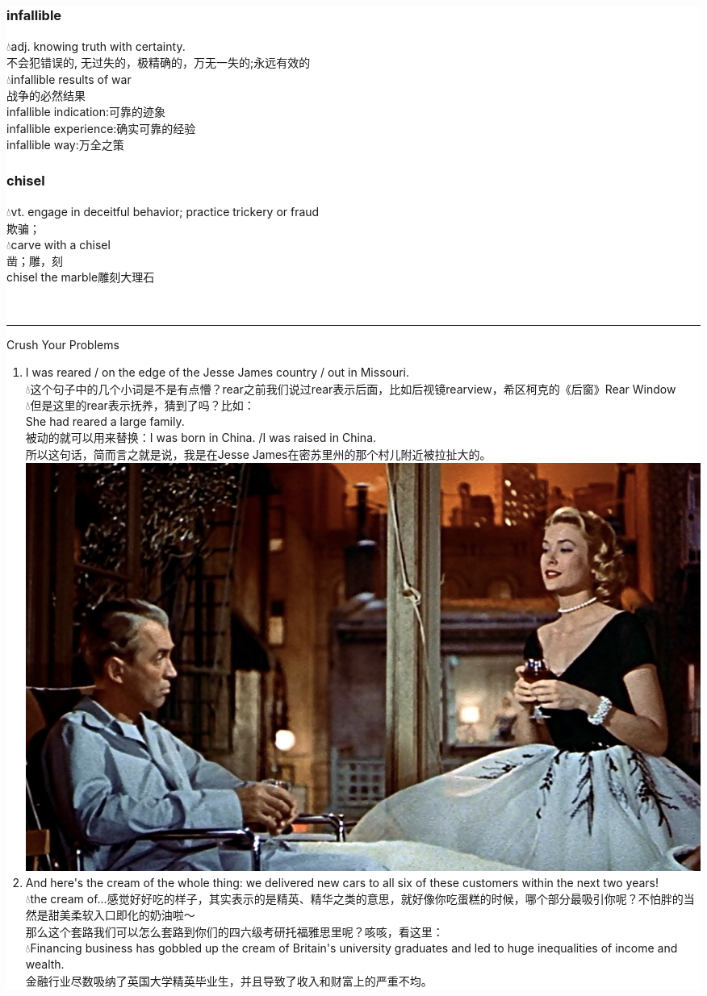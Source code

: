 ### infallible

💧adj. knowing truth with certainty.  
不会犯错误的, 无过失的，极精确的，万无一失的;永远有效的  
💧infallible results of war  
战争的必然结果  
infallible indication:可靠的迹象  
infallible experience:确实可靠的经验  
infallible way:万全之策  

### chisel

💧vt. engage in deceitful behavior; practice trickery or fraud  
欺骗；  
💧carve with a chisel  
凿；雕，刻  
chisel the marble雕刻大理石  

<br>

---
Crush Your Problems

1. I was reared / on the edge of the Jesse James country / out in Missouri.  
💧这个句子中的几个小词是不是有点懵？rear之前我们说过rear表示后面，比如后视镜rearview，希区柯克的《后窗》Rear Window  
💧但是这里的rear表示抚养，猜到了吗？比如：  
She had reared a large family.  
被动的就可以用来替换：I was born in China. /I was raised in China.  
所以这句话，简而言之就是说，我是在Jesse James在密苏里州的那个村儿附近被拉扯大的。  
![C-1](\images\handouts\part19\chapter19-1\C-1.jpg)  
2. And here's the cream of the whole thing: we delivered new cars to all six of these customers within the next two years!  
💧the cream of...感觉好好吃的样子，其实表示的是精英、精华之类的意思，就好像你吃蛋糕的时候，哪个部分最吸引你呢？不怕胖的当然是甜美柔软入口即化的奶油啦～  
那么这个套路我们可以怎么套路到你们的四六级考研托福雅思里呢？咳咳，看这里：  
💧Financing business has gobbled up the cream of Britain's university graduates and led to huge inequalities of income and wealth.  
金融行业尽数吸纳了英国大学精英毕业生，并且导致了收入和财富上的严重不均。  